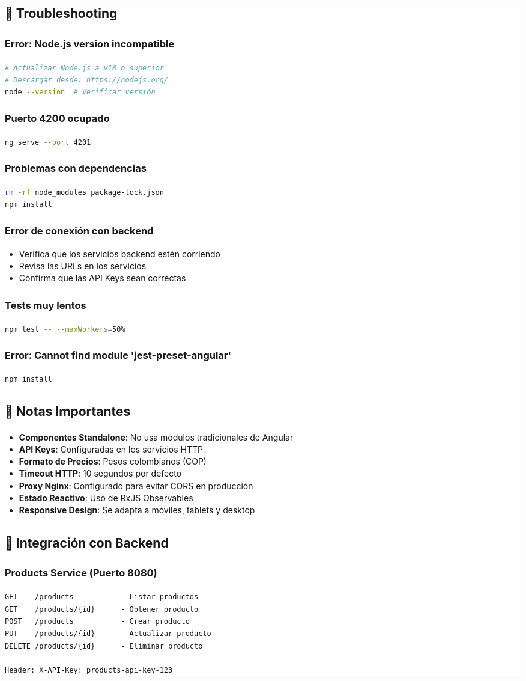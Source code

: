 ## 🐛 Troubleshooting

### Error: Node.js version incompatible
```bash
# Actualizar Node.js a v18 o superior
# Descargar desde: https://nodejs.org/
node --version  # Verificar versión
```

### Puerto 4200 ocupado
```bash
ng serve --port 4201
```

### Problemas con dependencias
```bash
rm -rf node_modules package-lock.json
npm install
```

### Error de conexión con backend
- Verifica que los servicios backend estén corriendo
- Revisa las URLs en los servicios
- Confirma que las API Keys sean correctas

### Tests muy lentos
```bash
npm test -- --maxWorkers=50%
```

### Error: Cannot find module 'jest-preset-angular'
```bash
npm install
```

## 📝 Notas Importantes

- **Componentes Standalone**: No usa módulos tradicionales de Angular
- **API Keys**: Configuradas en los servicios HTTP
- **Formato de Precios**: Pesos colombianos (COP)
- **Timeout HTTP**: 10 segundos por defecto
- **Proxy Nginx**: Configurado para evitar CORS en producción
- **Estado Reactivo**: Uso de RxJS Observables
- **Responsive Design**: Se adapta a móviles, tablets y desktop

## 🔗 Integración con Backend

### Products Service (Puerto 8080)
```
GET    /products           - Listar productos
GET    /products/{id}      - Obtener producto
POST   /products           - Crear producto
PUT    /products/{id}      - Actualizar producto
DELETE /products/{id}      - Eliminar producto

Header: X-API-Key: products-api-key-123
```
